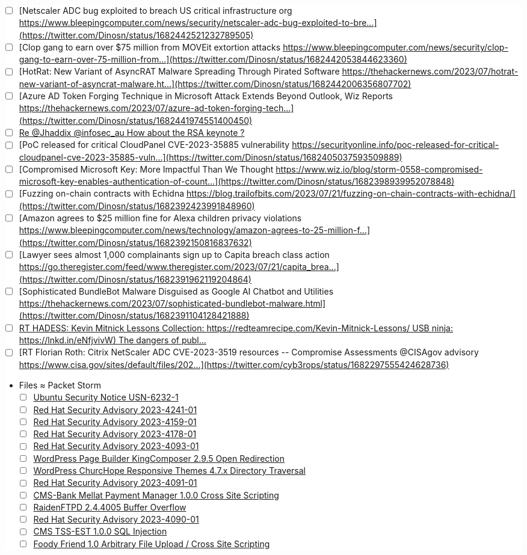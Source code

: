   - [ ] [Netscaler ADC bug exploited to breach US critical infrastructure org https://www.bleepingcomputer.com/news/security/netscaler-adc-bug-exploited-to-bre...](https://twitter.com/Dinosn/status/1682442521232789505)
  - [ ] [Clop gang to earn over $75 million from MOVEit extortion attacks https://www.bleepingcomputer.com/news/security/clop-gang-to-earn-over-75-million-from...](https://twitter.com/Dinosn/status/1682442053844623360)
  - [ ] [HotRat: New Variant of AsyncRAT Malware Spreading Through Pirated Software https://thehackernews.com/2023/07/hotrat-new-variant-of-asyncrat-malware.ht...](https://twitter.com/Dinosn/status/1682442006356807702)
  - [ ] [Azure AD Token Forging Technique in Microsoft Attack Extends Beyond Outlook, Wiz Reports https://thehackernews.com/2023/07/azure-ad-token-forging-tech...](https://twitter.com/Dinosn/status/1682441974551400450)
  - [ ] [Re @Jhaddix @infosec_au How about the RSA keynote ?](https://twitter.com/Dinosn/status/1682423205883965440)
  - [ ] [PoC released for critical CloudPanel CVE-2023-35885 vulnerability https://securityonline.info/poc-released-for-critical-cloudpanel-cve-2023-35885-vuln...](https://twitter.com/Dinosn/status/1682405037593509889)
  - [ ] [Compromised Microsoft Key: More Impactful Than We Thought https://www.wiz.io/blog/storm-0558-compromised-microsoft-key-enables-authentication-of-count...](https://twitter.com/Dinosn/status/1682398939952078848)
  - [ ] [Fuzzing on-chain contracts with Echidna https://blog.trailofbits.com/2023/07/21/fuzzing-on-chain-contracts-with-echidna/](https://twitter.com/Dinosn/status/1682392423991848960)
  - [ ] [Amazon agrees to $25 million fine for Alexa children privacy violations https://www.bleepingcomputer.com/news/technology/amazon-agrees-to-25-million-f...](https://twitter.com/Dinosn/status/1682392150816837632)
  - [ ] [Lawyer sees almost 1,000 complainants sign up to Capita breach class action https://go.theregister.com/feed/www.theregister.com/2023/07/21/capita_brea...](https://twitter.com/Dinosn/status/1682391962119204864)
  - [ ] [Sophisticated BundleBot Malware Disguised as Google AI Chatbot and Utilities https://thehackernews.com/2023/07/sophisticated-bundlebot-malware.html](https://twitter.com/Dinosn/status/1682391104128421888)
  - [ ] [RT HADESS: Kevin Mitnick Lessons Collection: https://redteamrecipe.com/Kevin-Mitnick-Lessons/ USB ninja: https://lnkd.in/eNfjvivW) The dangers of publ...](https://twitter.com/Hadess_security/status/1682388141427007491)
  - [ ] [RT Florian Roth: Citrix NetScaler ADC CVE-2023-3519 resources -- Compromise Assessments @CISAgov advisory https://www.cisa.gov/sites/default/files/202...](https://twitter.com/cyb3rops/status/1682297555424628736)
- Files ≈ Packet Storm
  - [ ] [Ubuntu Security Notice USN-6232-1](https://packetstormsecurity.com/files/173685/USN-6232-1.txt)
  - [ ] [Red Hat Security Advisory 2023-4241-01](https://packetstormsecurity.com/files/173684/RHSA-2023-4241-01.txt)
  - [ ] [Red Hat Security Advisory 2023-4159-01](https://packetstormsecurity.com/files/173682/RHSA-2023-4159-01.txt)
  - [ ] [Red Hat Security Advisory 2023-4178-01](https://packetstormsecurity.com/files/173681/RHSA-2023-4178-01.txt)
  - [ ] [Red Hat Security Advisory 2023-4093-01](https://packetstormsecurity.com/files/173680/RHSA-2023-4093-01.txt)
  - [ ] [WordPress Page Builder KingComposer 2.9.5 Open Redirection](https://packetstormsecurity.com/files/173679/wppgkc295-redirect.txt)
  - [ ] [WordPress ChurcHope Responsive Themes 4.7.x Directory Traversal](https://packetstormsecurity.com/files/173678/wpchurchopert47x-traversal.txt)
  - [ ] [Red Hat Security Advisory 2023-4091-01](https://packetstormsecurity.com/files/173676/RHSA-2023-4091-01.txt)
  - [ ] [CMS-Bank Mellat Payment Manager 1.0.0 Cross Site Scripting](https://packetstormsecurity.com/files/173675/cmsbmpm100-xss.txt)
  - [ ] [RaidenFTPD 2.4.4005 Buffer Overflow](https://packetstormsecurity.com/files/173674/raidenftpd244005-overflow.txt)
  - [ ] [Red Hat Security Advisory 2023-4090-01](https://packetstormsecurity.com/files/173673/RHSA-2023-4090-01.txt)
  - [ ] [CMS TSS-EST 1.0.0 SQL Injection](https://packetstormsecurity.com/files/173672/cmstssest100-sql.txt)
  - [ ] [Foody Friend 1.0 Arbitrary File Upload / Cross Site Scripting](https://packetstormsecurity.com/files/173671/foodyfriend10-uploadxss.txt)